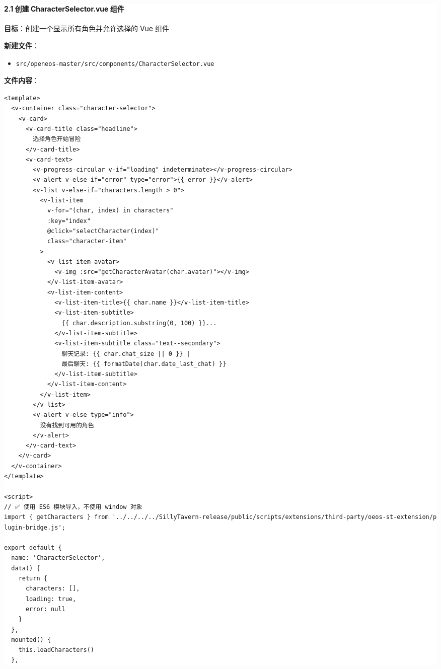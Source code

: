 #### 2.1 创建 CharacterSelector.vue 组件
**目标**：创建一个显示所有角色并允许选择的 Vue 组件

**新建文件**：
- `src/openeos-master/src/components/CharacterSelector.vue`

**文件内容**：
```vue
<template>
  <v-container class="character-selector">
    <v-card>
      <v-card-title class="headline">
        选择角色开始冒险
      </v-card-title>
      <v-card-text>
        <v-progress-circular v-if="loading" indeterminate></v-progress-circular>
        <v-alert v-else-if="error" type="error">{{ error }}</v-alert>
        <v-list v-else-if="characters.length > 0">
          <v-list-item
            v-for="(char, index) in characters"
            :key="index"
            @click="selectCharacter(index)"
            class="character-item"
          >
            <v-list-item-avatar>
              <v-img :src="getCharacterAvatar(char.avatar)"></v-img>
            </v-list-item-avatar>
            <v-list-item-content>
              <v-list-item-title>{{ char.name }}</v-list-item-title>
              <v-list-item-subtitle>
                {{ char.description.substring(0, 100) }}...
              </v-list-item-subtitle>
              <v-list-item-subtitle class="text--secondary">
                聊天记录: {{ char.chat_size || 0 }} |
                最后聊天: {{ formatDate(char.date_last_chat) }}
              </v-list-item-subtitle>
            </v-list-item-content>
          </v-list-item>
        </v-list>
        <v-alert v-else type="info">
          没有找到可用的角色
        </v-alert>
      </v-card-text>
    </v-card>
  </v-container>
</template>

<script>
// ✅ 使用 ES6 模块导入，不使用 window 对象
import { getCharacters } from '../../../../SillyTavern-release/public/scripts/extensions/third-party/oeos-st-extension/plugin-bridge.js';

export default {
  name: 'CharacterSelector',
  data() {
    return {
      characters: [],
      loading: true,
      error: null
    }
  },
  mounted() {
    this.loadCharacters()
  },
```